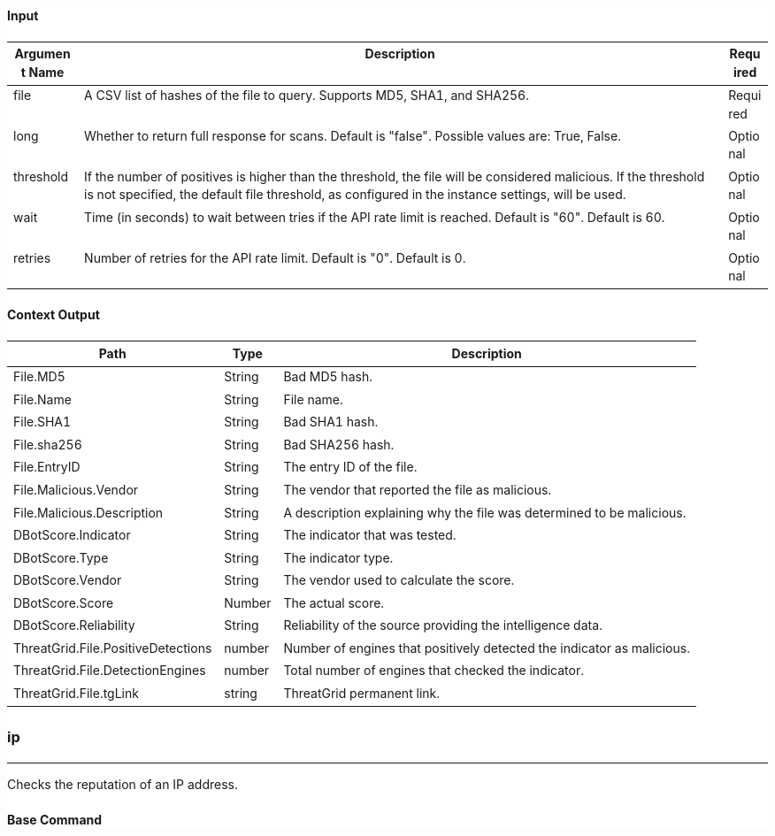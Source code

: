 #### Input

| **Argument Name** | **Description** | **Required** |
| --- | --- | --- |
| file | A CSV list of hashes of the file to query. Supports MD5, SHA1, and SHA256. | Required |
| long | Whether to return full response for scans. Default is "false". Possible values are: True, False. | Optional |
| threshold | If the number of positives is higher than the threshold, the file will be considered malicious. If the threshold is not specified, the default file threshold, as configured in the instance settings, will be used. | Optional |
| wait | Time (in seconds) to wait between tries if the API rate limit is reached. Default is "60". Default is 60. | Optional |
| retries | Number of retries for the API rate limit. Default is "0". Default is 0. | Optional |


#### Context Output

| **Path** | **Type** | **Description** |
| --- | --- | --- |
| File.MD5 | String | Bad MD5 hash. |
| File.Name | String | File name. |
| File.SHA1 | String | Bad SHA1 hash. |
| File.sha256 | String | Bad SHA256 hash. |
| File.EntryID | String | The entry ID of the file. |
| File.Malicious.Vendor | String | The vendor that reported the file as malicious. |
| File.Malicious.Description | String | A description explaining why the file was determined to be malicious. |
| DBotScore.Indicator | String | The indicator that was tested. |
| DBotScore.Type | String | The indicator type. |
| DBotScore.Vendor | String | The vendor used to calculate the score. |
| DBotScore.Score | Number | The actual score. |
| DBotScore.Reliability | String | Reliability of the source providing the intelligence data. |
| ThreatGrid.File.PositiveDetections | number | Number of engines that positively detected the indicator as malicious. |
| ThreatGrid.File.DetectionEngines | number | Total number of engines that checked the indicator. |
| ThreatGrid.File.tgLink | string | ThreatGrid permanent link. |

### ip

***
Checks the reputation of an IP address.


#### Base Command
